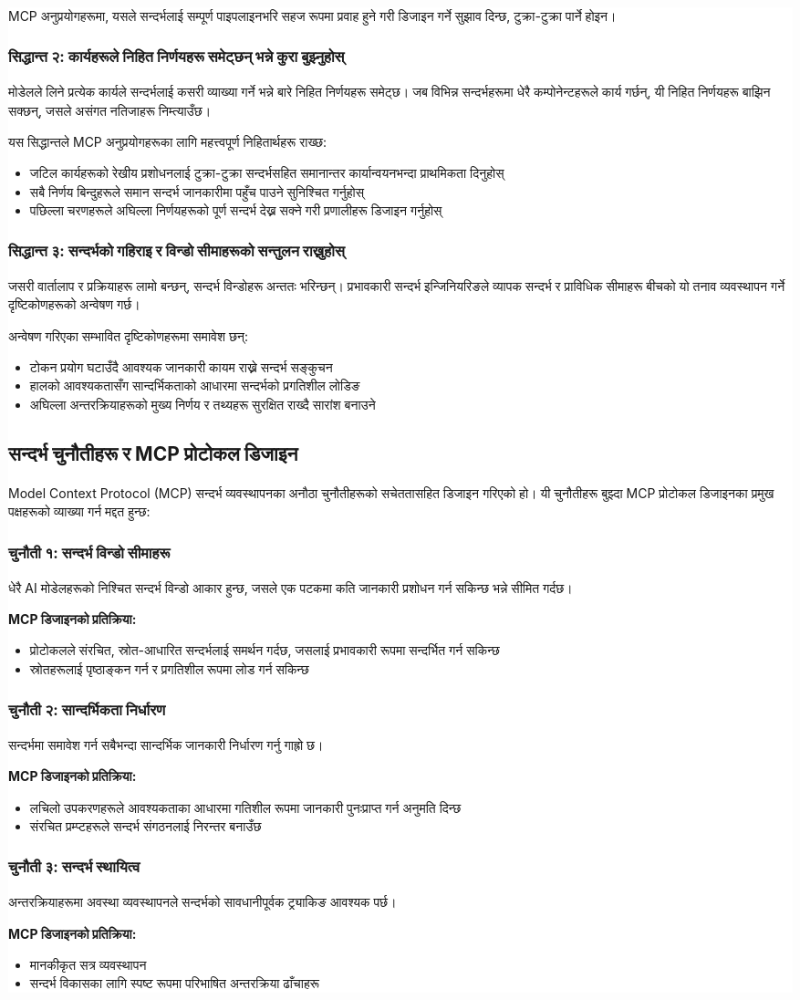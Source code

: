 MCP अनुप्रयोगहरूमा, यसले सन्दर्भलाई सम्पूर्ण पाइपलाइनभरि सहज रूपमा प्रवाह हुने गरी डिजाइन गर्ने सुझाव दिन्छ, टुक्रा-टुक्रा पार्ने होइन।

### सिद्धान्त २: कार्यहरूले निहित निर्णयहरू समेट्छन् भन्ने कुरा बुझ्नुहोस्

मोडेलले लिने प्रत्येक कार्यले सन्दर्भलाई कसरी व्याख्या गर्ने भन्ने बारे निहित निर्णयहरू समेट्छ। जब विभिन्न सन्दर्भहरूमा धेरै कम्पोनेन्टहरूले कार्य गर्छन्, यी निहित निर्णयहरू बाझिन सक्छन्, जसले असंगत नतिजाहरू निम्त्याउँछ।

यस सिद्धान्तले MCP अनुप्रयोगहरूका लागि महत्त्वपूर्ण निहितार्थहरू राख्छ:
- जटिल कार्यहरूको रेखीय प्रशोधनलाई टुक्रा-टुक्रा सन्दर्भसहित समानान्तर कार्यान्वयनभन्दा प्राथमिकता दिनुहोस्
- सबै निर्णय बिन्दुहरूले समान सन्दर्भ जानकारीमा पहुँच पाउने सुनिश्चित गर्नुहोस्
- पछिल्ला चरणहरूले अघिल्ला निर्णयहरूको पूर्ण सन्दर्भ देख्न सक्ने गरी प्रणालीहरू डिजाइन गर्नुहोस्

### सिद्धान्त ३: सन्दर्भको गहिराइ र विन्डो सीमाहरूको सन्तुलन राख्नुहोस्

जसरी वार्तालाप र प्रक्रियाहरू लामो बन्छन्, सन्दर्भ विन्डोहरू अन्ततः भरिन्छन्। प्रभावकारी सन्दर्भ इन्जिनियरिङले व्यापक सन्दर्भ र प्राविधिक सीमाहरू बीचको यो तनाव व्यवस्थापन गर्ने दृष्टिकोणहरूको अन्वेषण गर्छ।

अन्वेषण गरिएका सम्भावित दृष्टिकोणहरूमा समावेश छन्:
- टोकन प्रयोग घटाउँदै आवश्यक जानकारी कायम राख्ने सन्दर्भ सङ्कुचन
- हालको आवश्यकतासँग सान्दर्भिकताको आधारमा सन्दर्भको प्रगतिशील लोडिङ
- अघिल्ला अन्तरक्रियाहरूको मुख्य निर्णय र तथ्यहरू सुरक्षित राख्दै सारांश बनाउने

## सन्दर्भ चुनौतीहरू र MCP प्रोटोकल डिजाइन

Model Context Protocol (MCP) सन्दर्भ व्यवस्थापनका अनौठा चुनौतीहरूको सचेततासहित डिजाइन गरिएको हो। यी चुनौतीहरू बुझ्दा MCP प्रोटोकल डिजाइनका प्रमुख पक्षहरूको व्याख्या गर्न मद्दत हुन्छ:

### चुनौती १: सन्दर्भ विन्डो सीमाहरू
धेरै AI मोडेलहरूको निश्चित सन्दर्भ विन्डो आकार हुन्छ, जसले एक पटकमा कति जानकारी प्रशोधन गर्न सकिन्छ भन्ने सीमित गर्दछ।

**MCP डिजाइनको प्रतिक्रिया:**
- प्रोटोकलले संरचित, स्रोत-आधारित सन्दर्भलाई समर्थन गर्दछ, जसलाई प्रभावकारी रूपमा सन्दर्भित गर्न सकिन्छ
- स्रोतहरूलाई पृष्ठाङ्कन गर्न र प्रगतिशील रूपमा लोड गर्न सकिन्छ

### चुनौती २: सान्दर्भिकता निर्धारण
सन्दर्भमा समावेश गर्न सबैभन्दा सान्दर्भिक जानकारी निर्धारण गर्नु गाह्रो छ।

**MCP डिजाइनको प्रतिक्रिया:**
- लचिलो उपकरणहरूले आवश्यकताका आधारमा गतिशील रूपमा जानकारी पुनःप्राप्त गर्न अनुमति दिन्छ
- संरचित प्रम्प्टहरूले सन्दर्भ संगठनलाई निरन्तर बनाउँछ

### चुनौती ३: सन्दर्भ स्थायित्व
अन्तरक्रियाहरूमा अवस्था व्यवस्थापनले सन्दर्भको सावधानीपूर्वक ट्र्याकिङ आवश्यक पर्छ।

**MCP डिजाइनको प्रतिक्रिया:**
- मानकीकृत सत्र व्यवस्थापन
- सन्दर्भ विकासका लागि स्पष्ट रूपमा परिभाषित अन्तरक्रिया ढाँचाहरू
